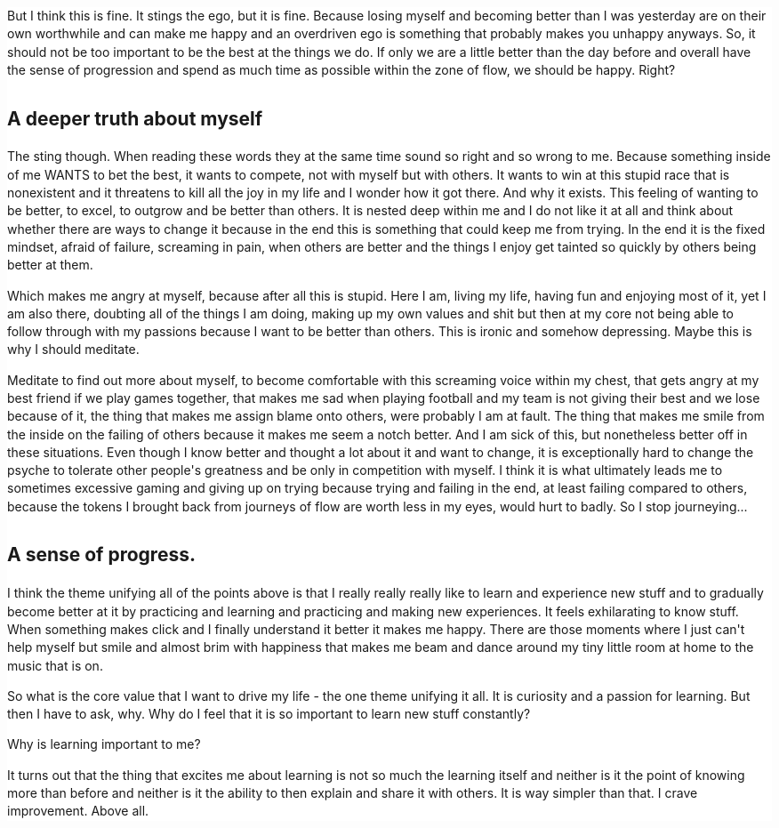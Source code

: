 But I think this is fine. It stings the ego, but it is fine. Because losing myself and becoming better than I was yesterday are on their own worthwhile and can make me happy and an overdriven ego is something that probably makes you unhappy anyways. So, it should not be too important to be the best at the things we do. If only we are a little better than the day before and overall have the sense of progression and spend as much time as possible within the zone of flow, we should be happy. Right?

## A deeper truth about myself

The sting though. When reading these words they at the same time sound so right and so wrong to me. Because something inside of me WANTS to bet the best, it wants to compete, not with myself but with others. It wants to win at this stupid race that is nonexistent and it threatens to kill all the joy in my life and I wonder how it got there. And why it exists. This feeling of wanting to be better, to excel, to outgrow and be better than others. It is nested deep within me and I do not like it at all and think about whether there are ways to change it because in the end this is something that could keep me from trying. In the end it is the fixed mindset, afraid of failure, screaming in pain, when others are better and the things I enjoy get tainted so quickly by others being better at them.

Which makes me angry at myself, because after all this is stupid. Here I am, living my life, having fun and enjoying most of it, yet I am also there, doubting all of the things I am doing, making up my own values and shit but then at my core not being able to follow through with my passions because I want to be better than others. This is ironic and somehow depressing. Maybe this is why I should meditate.

Meditate to find out more about myself, to become comfortable with this screaming voice within my chest, that gets angry at my best friend if we play games together, that makes me sad when playing football and my team is not giving their best and we lose because of it, the thing that makes me assign blame onto others, were probably I am at fault. The thing that makes me smile from the inside on the failing of others because it makes me seem a notch better. And I am sick of this, but nonetheless better off in these situations. Even though I know better and thought a lot about it and want to change, it is exceptionally hard to change the psyche to tolerate other people's greatness and be only in competition with myself. I think it is what ultimately leads me to sometimes excessive gaming and giving up on trying because trying and failing in the end, at least failing compared to others, because the tokens I brought back from journeys of flow are worth less in my eyes, would hurt to badly. So I stop journeying...

## A sense of progress.

I think the theme unifying all of the points above is that I really really really like to learn and experience new stuff and to gradually become better at it by practicing and learning and practicing and making new experiences. It feels exhilarating to know stuff. When something makes click and I finally understand it better it makes me happy. There are those moments where I just can't help myself but smile and almost brim with happiness that makes me beam and dance around my tiny little room at home to the music that is on.

So what is the core value that I want to drive my life - the one theme unifying it all. It is curiosity and a passion for learning. But then I have to ask, why. Why do I feel that it is so important to learn new stuff constantly?

Why is learning important to me? 

It turns out that the thing that excites me about learning is not so much the learning itself and neither is it the point of knowing more than before and neither is it the ability to then explain and share it with others. It is way simpler than that. I crave improvement. Above all.
